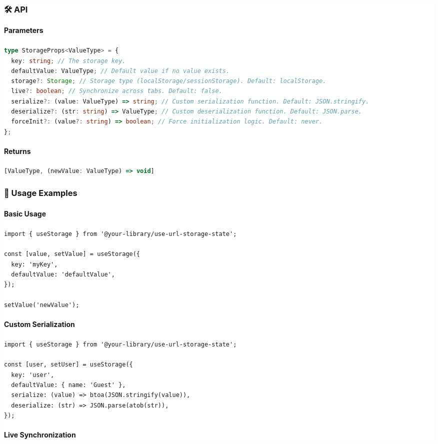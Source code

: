 ### 🛠️ API

#### Parameters

```typescript
type StorageProps<ValueType> = {
  key: string; // The storage key.
  defaultValue: ValueType; // Default value if no value exists.
  storage?: Storage; // Storage type (localStorage/sessionStorage). Default: localStorage.
  live?: boolean; // Synchronize across tabs. Default: false.
  serialize?: (value: ValueType) => string; // Custom serialization function. Default: JSON.stringify.
  deserialize?: (str: string) => ValueType; // Custom deserialization function. Default: JSON.parse.
  forceInit?: (value?: string) => boolean; // Force initialization logic. Default: never.
};
```

#### Returns

```typescript
[ValueType, (newValue: ValueType) => void]
```

### 🔧 Usage Examples

#### Basic Usage

```tsx
import { useStorage } from '@your-library/use-url-storage-state';

const [value, setValue] = useStorage({
  key: 'myKey',
  defaultValue: 'defaultValue',
});

setValue('newValue');
```

#### Custom Serialization

```tsx
import { useStorage } from '@your-library/use-url-storage-state';

const [user, setUser] = useStorage({
  key: 'user',
  defaultValue: { name: 'Guest' },
  serialize: (value) => btoa(JSON.stringify(value)),
  deserialize: (str) => JSON.parse(atob(str)),
});
```

#### Live Synchronization
